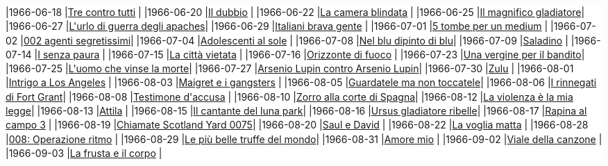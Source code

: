 |1966-06-18 |[Tre contro tutti](https://www.imdb.com/title/tt0056470/)      |
|1966-06-20 |[Il dubbio](https://www.imdb.com/title/tt0055214/)             |
|1966-06-22 |[La camera blindata](https://www.imdb.com/title/tt0055484/)    |
|1966-06-25 |[Il magnifico gladiatore](https://www.imdb.com/title/tt0290240/)|
|1966-06-27 |[L'urlo di guerra degli apaches](https://www.imdb.com/title/tt0051349/)|
|1966-06-29 |[Italiani brava gente](https://www.imdb.com/title/tt0059323/)  |
|1966-07-01 |[5 tombe per un medium](https://www.imdb.com/title/tt0060049/) |
|1966-07-02 |[002 agenti segretissimi](https://www.imdb.com/title/tt0058885/)|
|1966-07-04 |[Adolescenti al sole](https://www.imdb.com/title/tt0199301/)   |
|1966-07-08 |[Nel blu dipinto di blu](https://www.imdb.com/title/tt0051984/)|
|1966-07-09 |[Saladino](https://www.imdb.com/title/tt0057357/)              |
|1966-07-14 |[I senza paura](https://www.imdb.com/title/tt0055260/)         |
|1966-07-15 |[La città vietata](https://www.imdb.com/title/tt0256102/)      |
|1966-07-16 |[Orizzonte di fuoco](https://www.imdb.com/title/tt0048090/)    |
|1966-07-23 |[Una vergine per il bandito](https://www.imdb.com/title/tt0055717/)|
|1966-07-25 |[L'uomo che vinse la morte](https://www.imdb.com/title/tt0056601/)|
|1966-07-27 |[Arsenio Lupin contro Arsenio Lupin](https://www.imdb.com/title/tt0055759/)|
|1966-07-30 |[Zulu](https://www.imdb.com/title/tt0058777/)                  |
|1966-08-01 |[Intrigo a Los Angeles](https://www.imdb.com/title/tt0179881/) |
|1966-08-03 |[Maigret e i gangsters](https://www.imdb.com/title/tt0057278/) |
|1966-08-05 |[Guardatele ma non toccatele](https://www.imdb.com/title/tt0052865/)|
|1966-08-06 |[I rinnegati di Fort Grant](https://www.imdb.com/title/tt0058121/)|
|1966-08-08 |[Testimone d'accusa](https://www.imdb.com/title/tt0051201/)    |
|1966-08-10 |[Zorro alla corte di Spagna](https://www.imdb.com/title/tt0056724/)|
|1966-08-12 |[La violenza è la mia legge](https://www.imdb.com/title/tt0058717/)|
|1966-08-13 |[Attila](https://www.imdb.com/title/tt0046731/)                |
|1966-08-15 |[Il cantante del luna park](https://www.imdb.com/title/tt0058534/)|
|1966-08-16 |[Ursus gladiatore ribelle](https://www.imdb.com/title/tt0057629/)|
|1966-08-17 |[Rapina al campo 3](https://www.imdb.com/title/tt0056377/)     |
|1966-08-19 |[Chiamate Scotland Yard 0075](https://www.imdb.com/title/tt0058706/)|
|1966-08-20 |[Saul e David](https://www.imdb.com/title/tt0059681/)          |
|1966-08-22 |[La voglia matta](https://www.imdb.com/title/tt0056665/)       |
|1966-08-28 |[008: Operazione ritmo](https://www.imdb.com/title/tt0190940/) |
|1966-08-29 |[Le più belle truffe del mondo](https://www.imdb.com/title/tt0058480/)|
|1966-08-31 |[Amore mio](https://www.imdb.com/title/tt0158462/)             |
|1966-09-02 |[Viale della canzone](https://www.imdb.com/title/tt0191629/)   |
|1966-09-03 |[La frusta e il corpo](https://www.imdb.com/title/tt0057078/)  |